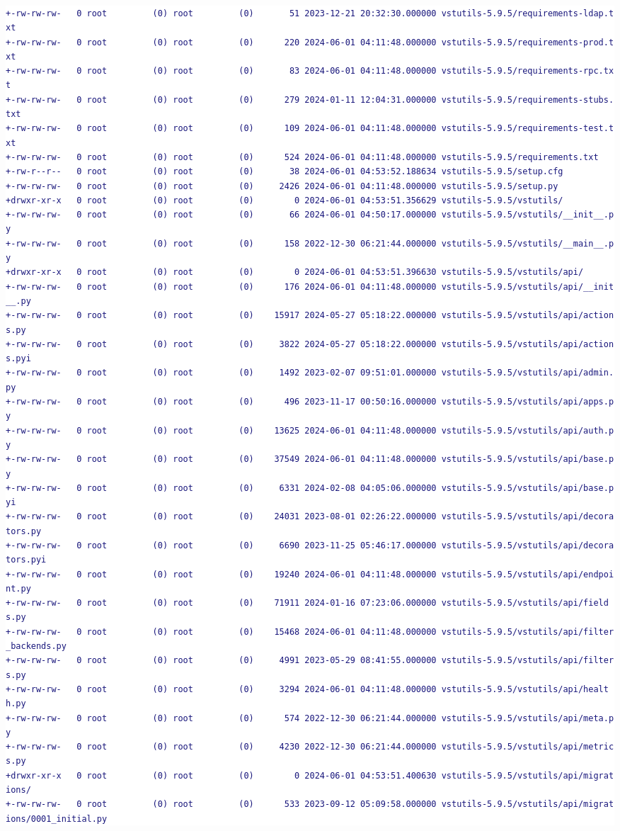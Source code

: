 ```diff
+-rw-rw-rw-   0 root         (0) root         (0)       51 2023-12-21 20:32:30.000000 vstutils-5.9.5/requirements-ldap.txt
+-rw-rw-rw-   0 root         (0) root         (0)      220 2024-06-01 04:11:48.000000 vstutils-5.9.5/requirements-prod.txt
+-rw-rw-rw-   0 root         (0) root         (0)       83 2024-06-01 04:11:48.000000 vstutils-5.9.5/requirements-rpc.txt
+-rw-rw-rw-   0 root         (0) root         (0)      279 2024-01-11 12:04:31.000000 vstutils-5.9.5/requirements-stubs.txt
+-rw-rw-rw-   0 root         (0) root         (0)      109 2024-06-01 04:11:48.000000 vstutils-5.9.5/requirements-test.txt
+-rw-rw-rw-   0 root         (0) root         (0)      524 2024-06-01 04:11:48.000000 vstutils-5.9.5/requirements.txt
+-rw-r--r--   0 root         (0) root         (0)       38 2024-06-01 04:53:52.188634 vstutils-5.9.5/setup.cfg
+-rw-rw-rw-   0 root         (0) root         (0)     2426 2024-06-01 04:11:48.000000 vstutils-5.9.5/setup.py
+drwxr-xr-x   0 root         (0) root         (0)        0 2024-06-01 04:53:51.356629 vstutils-5.9.5/vstutils/
+-rw-rw-rw-   0 root         (0) root         (0)       66 2024-06-01 04:50:17.000000 vstutils-5.9.5/vstutils/__init__.py
+-rw-rw-rw-   0 root         (0) root         (0)      158 2022-12-30 06:21:44.000000 vstutils-5.9.5/vstutils/__main__.py
+drwxr-xr-x   0 root         (0) root         (0)        0 2024-06-01 04:53:51.396630 vstutils-5.9.5/vstutils/api/
+-rw-rw-rw-   0 root         (0) root         (0)      176 2024-06-01 04:11:48.000000 vstutils-5.9.5/vstutils/api/__init__.py
+-rw-rw-rw-   0 root         (0) root         (0)    15917 2024-05-27 05:18:22.000000 vstutils-5.9.5/vstutils/api/actions.py
+-rw-rw-rw-   0 root         (0) root         (0)     3822 2024-05-27 05:18:22.000000 vstutils-5.9.5/vstutils/api/actions.pyi
+-rw-rw-rw-   0 root         (0) root         (0)     1492 2023-02-07 09:51:01.000000 vstutils-5.9.5/vstutils/api/admin.py
+-rw-rw-rw-   0 root         (0) root         (0)      496 2023-11-17 00:50:16.000000 vstutils-5.9.5/vstutils/api/apps.py
+-rw-rw-rw-   0 root         (0) root         (0)    13625 2024-06-01 04:11:48.000000 vstutils-5.9.5/vstutils/api/auth.py
+-rw-rw-rw-   0 root         (0) root         (0)    37549 2024-06-01 04:11:48.000000 vstutils-5.9.5/vstutils/api/base.py
+-rw-rw-rw-   0 root         (0) root         (0)     6331 2024-02-08 04:05:06.000000 vstutils-5.9.5/vstutils/api/base.pyi
+-rw-rw-rw-   0 root         (0) root         (0)    24031 2023-08-01 02:26:22.000000 vstutils-5.9.5/vstutils/api/decorators.py
+-rw-rw-rw-   0 root         (0) root         (0)     6690 2023-11-25 05:46:17.000000 vstutils-5.9.5/vstutils/api/decorators.pyi
+-rw-rw-rw-   0 root         (0) root         (0)    19240 2024-06-01 04:11:48.000000 vstutils-5.9.5/vstutils/api/endpoint.py
+-rw-rw-rw-   0 root         (0) root         (0)    71911 2024-01-16 07:23:06.000000 vstutils-5.9.5/vstutils/api/fields.py
+-rw-rw-rw-   0 root         (0) root         (0)    15468 2024-06-01 04:11:48.000000 vstutils-5.9.5/vstutils/api/filter_backends.py
+-rw-rw-rw-   0 root         (0) root         (0)     4991 2023-05-29 08:41:55.000000 vstutils-5.9.5/vstutils/api/filters.py
+-rw-rw-rw-   0 root         (0) root         (0)     3294 2024-06-01 04:11:48.000000 vstutils-5.9.5/vstutils/api/health.py
+-rw-rw-rw-   0 root         (0) root         (0)      574 2022-12-30 06:21:44.000000 vstutils-5.9.5/vstutils/api/meta.py
+-rw-rw-rw-   0 root         (0) root         (0)     4230 2022-12-30 06:21:44.000000 vstutils-5.9.5/vstutils/api/metrics.py
+drwxr-xr-x   0 root         (0) root         (0)        0 2024-06-01 04:53:51.400630 vstutils-5.9.5/vstutils/api/migrations/
+-rw-rw-rw-   0 root         (0) root         (0)      533 2023-09-12 05:09:58.000000 vstutils-5.9.5/vstutils/api/migrations/0001_initial.py
```